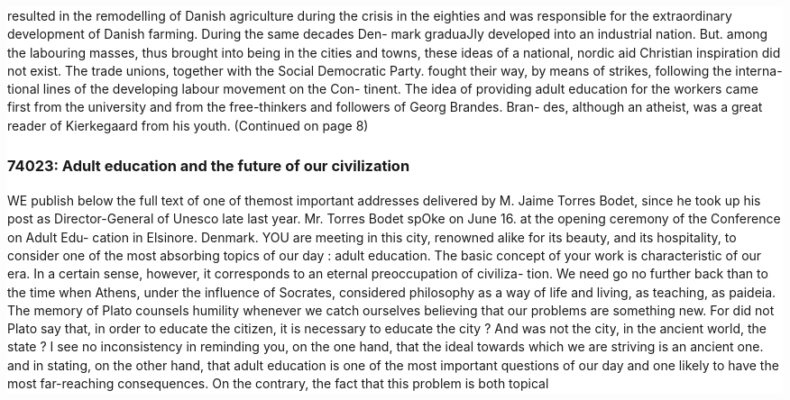resulted in the remodelling of
Danish agriculture during the
crisis in the eighties and was
responsible for the extraordinary
development of Danish farming.
During the same decades Den-
mark graduaJIy developed into an
industrial nation. But. among the
labouring masses, thus brought
into being in the cities and towns,
these ideas of a national, nordic
aid Christian inspiration did not
exist. The trade unions, together
with the Social Democratic Party.
fought their way, by means of
strikes, following the interna-
tional lines of the developing
labour movement on the Con-
tinent. The idea of providing
adult education for the workers
came first from the university
and from the free-thinkers and
followers of Georg Brandes. Bran-
des, although an atheist, was a
great reader of Kierkegaard from
his youth.
(Continued on page 8)

### 74023: Adult education and the future of our civilization

WE publish below the full text of one of themost important addresses delivered by M.
Jaime Torres Bodet, since he took up his post as
Director-General of Unesco late last year.
Mr. Torres Bodet spOke on June 16. at the
opening ceremony of the Conference on Adult Edu-
cation in Elsinore. Denmark.
YOU are meeting in this
city, renowned alike for
its beauty, and its
hospitality, to consider one
of the most absorbing topics
of our day : adult education.
The basic concept of your
work is characteristic of our
era. In a certain sense, however, it corresponds
to an eternal preoccupation of civiliza-
tion. We need go no further back than
to the time when Athens, under the influence
of Socrates, considered philosophy as a way
of life and living, as teaching, as paideia. The
memory of Plato counsels humility whenever
we catch ourselves believing that our problems
are something new. For did not Plato say that,
in order to educate the citizen, it is necessary
to educate the city ? And was not the city, in
the ancient world, the state ?
I see no inconsistency in reminding you, on the
one hand, that the ideal towards which we are
striving is an ancient one. and in stating, on the
other hand, that adult education is one of the most
important questions of our day and one likely to
have the most far-reaching consequences. On the
contrary, the fact that this problem is both topical